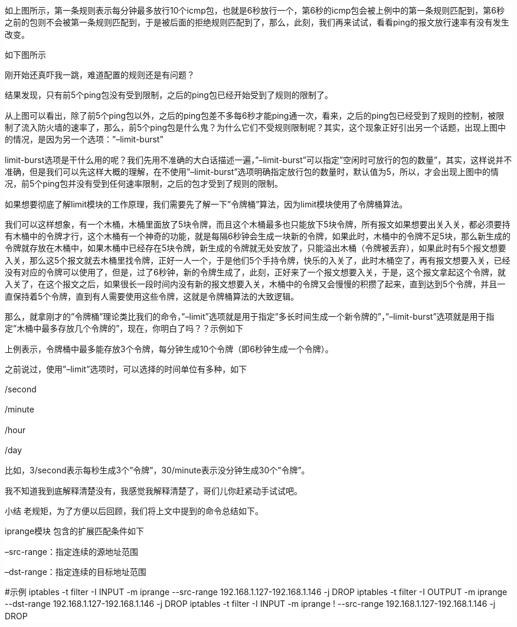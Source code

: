 如上图所示，第一条规则表示每分钟最多放行10个icmp包，也就是6秒放行一个，第6秒的icmp包会被上例中的第一条规则匹配到，第6秒之前的包则不会被第一条规则匹配到，于是被后面的拒绝规则匹配到了，那么，此刻，我们再来试试，看看ping的报文放行速率有没有发生改变。

如下图所示



刚开始还真吓我一跳，难道配置的规则还是有问题？

结果发现，只有前5个ping包没有受到限制，之后的ping包已经开始受到了规则的限制了。

从上图可以看出，除了前5个ping包以外，之后的ping包差不多每6秒才能ping通一次，看来，之后的ping包已经受到了规则的控制，被限制了流入防火墙的速率了，那么，前5个ping包是什么鬼？为什么它们不受规则限制呢？其实，这个现象正好引出另一个话题，出现上图中的情况，是因为另一个选项：”–limit-burst”

limit-burst选项是干什么用的呢？我们先用不准确的大白话描述一遍，”–limit-burst”可以指定”空闲时可放行的包的数量”，其实，这样说并不准确，但是我们可以先这样大概的理解，在不使用”–limit-burst”选项明确指定放行包的数量时，默认值为5，所以，才会出现上图中的情况，前5个ping包并没有受到任何速率限制，之后的包才受到了规则的限制。

 

如果想要彻底了解limit模块的工作原理，我们需要先了解一下”令牌桶”算法，因为limit模块使用了令牌桶算法。

我们可以这样想象，有一个木桶，木桶里面放了5块令牌，而且这个木桶最多也只能放下5块令牌，所有报文如果想要出关入关，都必须要持有木桶中的令牌才行，这个木桶有一个神奇的功能，就是每隔6秒钟会生成一块新的令牌，如果此时，木桶中的令牌不足5块，那么新生成的令牌就存放在木桶中，如果木桶中已经存在5块令牌，新生成的令牌就无处安放了，只能溢出木桶（令牌被丢弃），如果此时有5个报文想要入关，那么这5个报文就去木桶里找令牌，正好一人一个，于是他们5个手持令牌，快乐的入关了，此时木桶空了，再有报文想要入关，已经没有对应的令牌可以使用了，但是，过了6秒钟，新的令牌生成了，此刻，正好来了一个报文想要入关，于是，这个报文拿起这个令牌，就入关了，在这个报文之后，如果很长一段时间内没有新的报文想要入关，木桶中的令牌又会慢慢的积攒了起来，直到达到5个令牌，并且一直保持着5个令牌，直到有人需要使用这些令牌，这就是令牌桶算法的大致逻辑。

 

那么，就拿刚才的”令牌桶”理论类比我们的命令，”–limit”选项就是用于指定”多长时间生成一个新令牌的”，”–limit-burst”选项就是用于指定”木桶中最多存放几个令牌的”，现在，你明白了吗？？示例如下



上例表示，令牌桶中最多能存放3个令牌，每分钟生成10个令牌（即6秒钟生成一个令牌）。

之前说过，使用”–limit”选项时，可以选择的时间单位有多种，如下

/second

/minute

/hour

/day

比如，3/second表示每秒生成3个”令牌”，30/minute表示没分钟生成30个”令牌”。

我不知道我到底解释清楚没有，我感觉我解释清楚了，哥们儿你赶紧动手试试吧。

 

小结
老规矩，为了方便以后回顾，我们将上文中提到的命令总结如下。

 

iprange模块
包含的扩展匹配条件如下

–src-range：指定连续的源地址范围

–dst-range：指定连续的目标地址范围

#示例
iptables -t filter -I INPUT -m iprange --src-range 192.168.1.127-192.168.1.146 -j DROP
iptables -t filter -I OUTPUT -m iprange --dst-range 192.168.1.127-192.168.1.146 -j DROP
iptables -t filter -I INPUT -m iprange ! --src-range 192.168.1.127-192.168.1.146 -j DROP
 